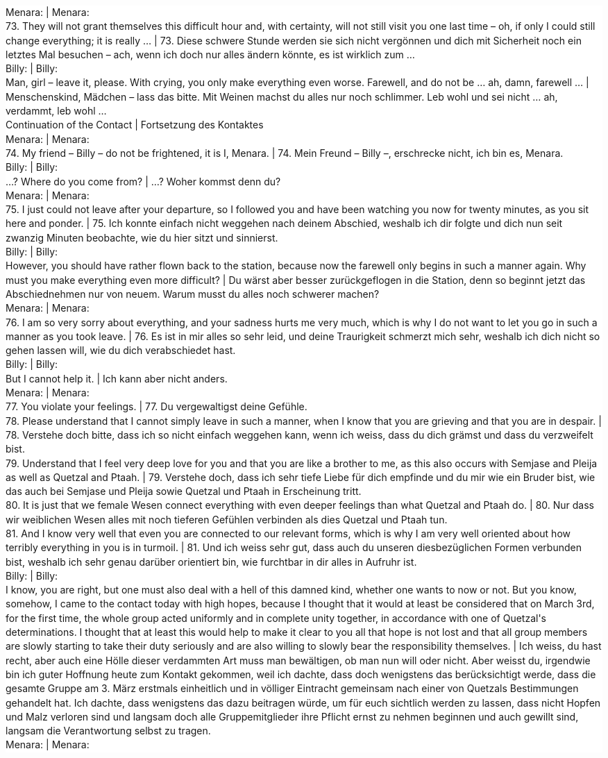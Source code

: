 Menara:  | Menara:   
73. They will not grant themselves this difficult hour and, with certainty, will not still visit you one last time – oh, if only I could still change everything; it is really …  | 73. Diese schwere Stunde werden sie sich nicht vergönnen und dich mit Sicherheit noch ein letztes Mal besuchen – ach, wenn ich doch nur alles ändern könnte, es ist wirklich zum …   
Billy:  | Billy:   
Man, girl – leave it, please. With crying, you only make everything even worse. Farewell, and do not be … ah, damn, farewell …  | Menschenskind, Mädchen – lass das bitte. Mit Weinen machst du alles nur noch schlimmer. Leb wohl und sei nicht … ah, verdammt, leb wohl …   
Continuation of the Contact  | Fortsetzung des Kontaktes   
Menara:  | Menara:   
74. My friend – Billy – do not be frightened, it is I, Menara.  | 74. Mein Freund – Billy –, erschrecke nicht, ich bin es, Menara.   
Billy:  | Billy:   
…? Where do you come from?  | …? Woher kommst denn du?   
Menara:  | Menara:   
75. I just could not leave after your departure, so I followed you and have been watching you now for twenty minutes, as you sit here and ponder.  | 75. Ich konnte einfach nicht weggehen nach deinem Abschied, weshalb ich dir folgte und dich nun seit zwanzig Minuten beobachte, wie du hier sitzt und sinnierst.   
Billy:  | Billy:   
However, you should have rather flown back to the station, because now the farewell only begins in such a manner again. Why must you make everything even more difficult?  | Du wärst aber besser zurückgeflogen in die Station, denn so beginnt jetzt das Abschiednehmen nur von neuem. Warum musst du alles noch schwerer machen?   
Menara:  | Menara:   
76. I am so very sorry about everything, and your sadness hurts me very much, which is why I do not want to let you go in such a manner as you took leave.  | 76. Es ist in mir alles so sehr leid, und deine Traurigkeit schmerzt mich sehr, weshalb ich dich nicht so gehen lassen will, wie du dich verabschiedet hast.   
Billy:  | Billy:   
But I cannot help it.  | Ich kann aber nicht anders.   
Menara:  | Menara:   
77. You violate your feelings.  | 77. Du vergewaltigst deine Gefühle.   
78. Please understand that I cannot simply leave in such a manner, when I know that you are grieving and that you are in despair.  | 78. Verstehe doch bitte, dass ich so nicht einfach weggehen kann, wenn ich weiss, dass du dich grämst und dass du verzweifelt bist.   
79. Understand that I feel very deep love for you and that you are like a brother to me, as this also occurs with Semjase and Pleija as well as Quetzal and Ptaah.  | 79. Verstehe doch, dass ich sehr tiefe Liebe für dich empfinde und du mir wie ein Bruder bist, wie das auch bei Semjase und Pleija sowie Quetzal und Ptaah in Erscheinung tritt.   
80. It is just that we female Wesen connect everything with even deeper feelings than what Quetzal and Ptaah do.  | 80. Nur dass wir weiblichen Wesen alles mit noch tieferen Gefühlen verbinden als dies Quetzal und Ptaah tun.   
81. And I know very well that even you are connected to our relevant forms, which is why I am very well oriented about how terribly everything in you is in turmoil.  | 81. Und ich weiss sehr gut, dass auch du unseren diesbezüglichen Formen verbunden bist, weshalb ich sehr genau darüber orientiert bin, wie furchtbar in dir alles in Aufruhr ist.   
Billy:  | Billy:   
I know, you are right, but one must also deal with a hell of this damned kind, whether one wants to now or not. But you know, somehow, I came to the contact today with high hopes, because I thought that it would at least be considered that on March 3rd, for the first time, the whole group acted uniformly and in complete unity together, in accordance with one of Quetzal's determinations. I thought that at least this would help to make it clear to you all that hope is not lost and that all group members are slowly starting to take their duty seriously and are also willing to slowly bear the responsibility themselves.  | Ich weiss, du hast recht, aber auch eine Hölle dieser verdammten Art muss man bewältigen, ob man nun will oder nicht. Aber weisst du, irgendwie bin ich guter Hoffnung heute zum Kontakt gekommen, weil ich dachte, dass doch wenigstens das berücksichtigt werde, dass die gesamte Gruppe am 3. März erstmals einheitlich und in völliger Eintracht gemeinsam nach einer von Quetzals Bestimmungen gehandelt hat. Ich dachte, dass wenigstens das dazu beitragen würde, um für euch sichtlich werden zu lassen, dass nicht Hopfen und Malz verloren sind und langsam doch alle Gruppemitglieder ihre Pflicht ernst zu nehmen beginnen und auch gewillt sind, langsam die Verantwortung selbst zu tragen.   
Menara:  | Menara:   